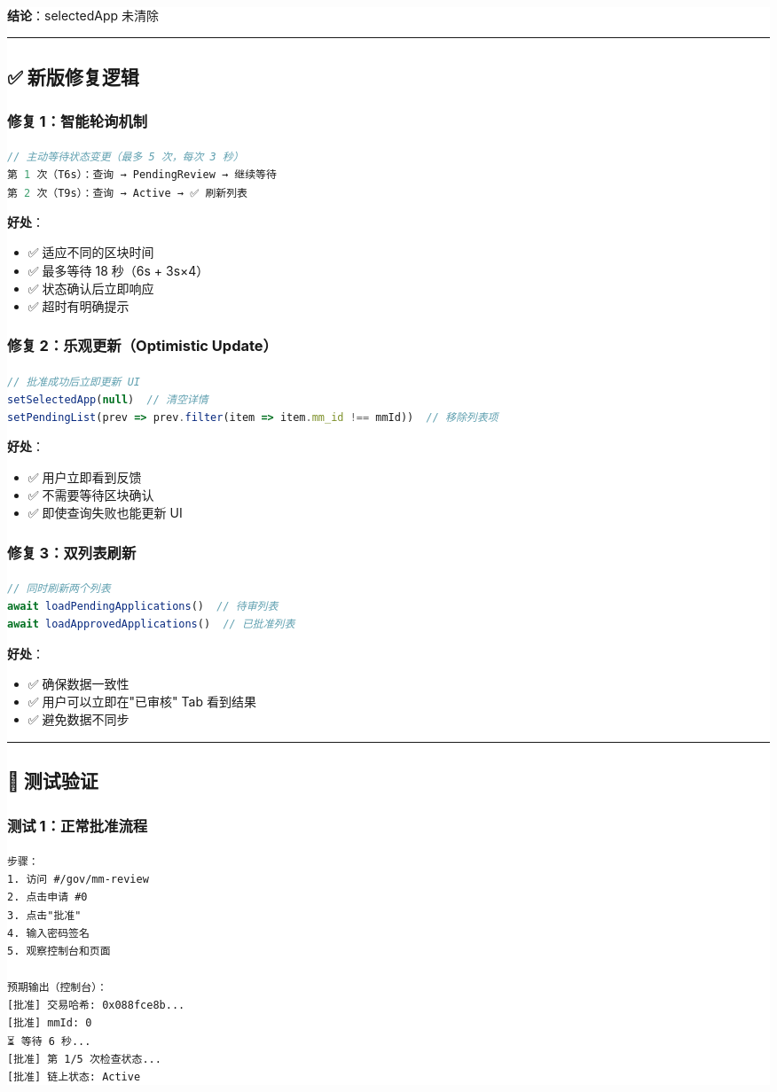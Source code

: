 **结论**：selectedApp 未清除

---

## ✅ 新版修复逻辑

### 修复 1：智能轮询机制

```typescript
// 主动等待状态变更（最多 5 次，每次 3 秒）
第 1 次（T6s）：查询 → PendingReview → 继续等待
第 2 次（T9s）：查询 → Active → ✅ 刷新列表
```

**好处**：
- ✅ 适应不同的区块时间
- ✅ 最多等待 18 秒（6s + 3s×4）
- ✅ 状态确认后立即响应
- ✅ 超时有明确提示

### 修复 2：乐观更新（Optimistic Update）

```typescript
// 批准成功后立即更新 UI
setSelectedApp(null)  // 清空详情
setPendingList(prev => prev.filter(item => item.mm_id !== mmId))  // 移除列表项
```

**好处**：
- ✅ 用户立即看到反馈
- ✅ 不需要等待区块确认
- ✅ 即使查询失败也能更新 UI

### 修复 3：双列表刷新

```typescript
// 同时刷新两个列表
await loadPendingApplications()  // 待审列表
await loadApprovedApplications()  // 已批准列表
```

**好处**：
- ✅ 确保数据一致性
- ✅ 用户可以立即在"已审核" Tab 看到结果
- ✅ 避免数据不同步

---

## 🧪 测试验证

### 测试 1：正常批准流程

```
步骤：
1. 访问 #/gov/mm-review
2. 点击申请 #0
3. 点击"批准"
4. 输入密码签名
5. 观察控制台和页面

预期输出（控制台）：
[批准] 交易哈希: 0x088fce8b...
[批准] mmId: 0
⏳ 等待 6 秒...
[批准] 第 1/5 次检查状态...
[批准] 链上状态: Active
```